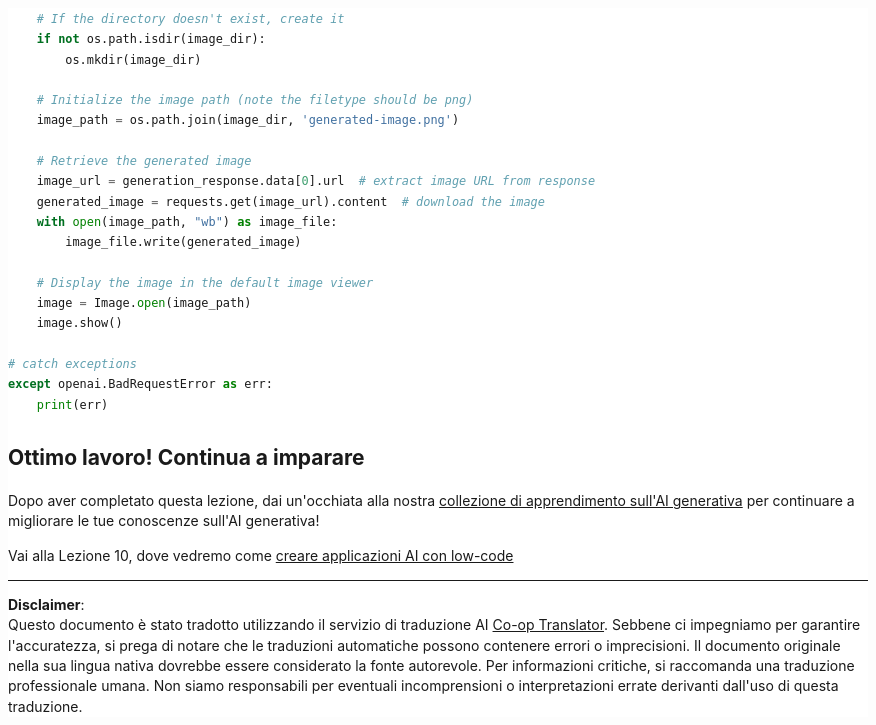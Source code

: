 ```python
    # If the directory doesn't exist, create it
    if not os.path.isdir(image_dir):
        os.mkdir(image_dir)

    # Initialize the image path (note the filetype should be png)
    image_path = os.path.join(image_dir, 'generated-image.png')

    # Retrieve the generated image
    image_url = generation_response.data[0].url  # extract image URL from response
    generated_image = requests.get(image_url).content  # download the image
    with open(image_path, "wb") as image_file:
        image_file.write(generated_image)

    # Display the image in the default image viewer
    image = Image.open(image_path)
    image.show()

# catch exceptions
except openai.BadRequestError as err:
    print(err)
```

## Ottimo lavoro! Continua a imparare

Dopo aver completato questa lezione, dai un'occhiata alla nostra [collezione di apprendimento sull'AI generativa](https://aka.ms/genai-collection?WT.mc_id=academic-105485-koreyst) per continuare a migliorare le tue conoscenze sull'AI generativa!

Vai alla Lezione 10, dove vedremo come [creare applicazioni AI con low-code](../10-building-low-code-ai-applications/README.md?WT.mc_id=academic-105485-koreyst)

---

**Disclaimer**:  
Questo documento è stato tradotto utilizzando il servizio di traduzione AI [Co-op Translator](https://github.com/Azure/co-op-translator). Sebbene ci impegniamo per garantire l'accuratezza, si prega di notare che le traduzioni automatiche possono contenere errori o imprecisioni. Il documento originale nella sua lingua nativa dovrebbe essere considerato la fonte autorevole. Per informazioni critiche, si raccomanda una traduzione professionale umana. Non siamo responsabili per eventuali incomprensioni o interpretazioni errate derivanti dall'uso di questa traduzione.